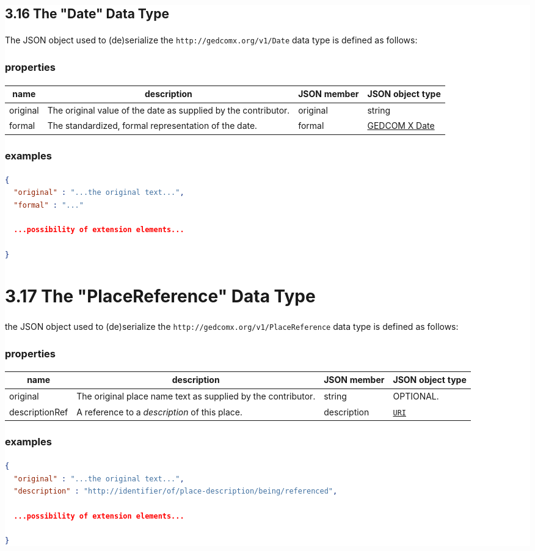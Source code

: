 <a name="conclusion-date"/>

## 3.16 The "Date" Data Type

The JSON object used to (de)serialize the `http://gedcomx.org/v1/Date` data type is defined as follows:

### properties

name | description | JSON member | JSON object type
-----|-------------|--------------|---------
original | The original value of the date as supplied by the contributor. | original | string
formal | The standardized, formal representation of the date. | formal | [GEDCOM X Date](https://github.com/FamilySearch/gedcomx/blob/master/specifications/date-format-specification.md)

### examples

```json
{
  "original" : "...the original text...",
  "formal" : "..."

  ...possibility of extension elements...

}
```

<a name="conclusion-place-reference"/>

# 3.17 The "PlaceReference" Data Type

the JSON object used to (de)serialize the `http://gedcomx.org/v1/PlaceReference` data type
is defined as follows:

### properties

name | description | JSON member | JSON object type
-----|-------------|--------------|---------
original | The original place name text as supplied by the contributor. | string | OPTIONAL.
descriptionRef | A reference to a _description_ of this place. | description | [`URI`](#uri)

### examples

```json
{
  "original" : "...the original text...",
  "description" : "http://identifier/of/place-description/being/referenced",

  ...possibility of extension elements...

}
```
